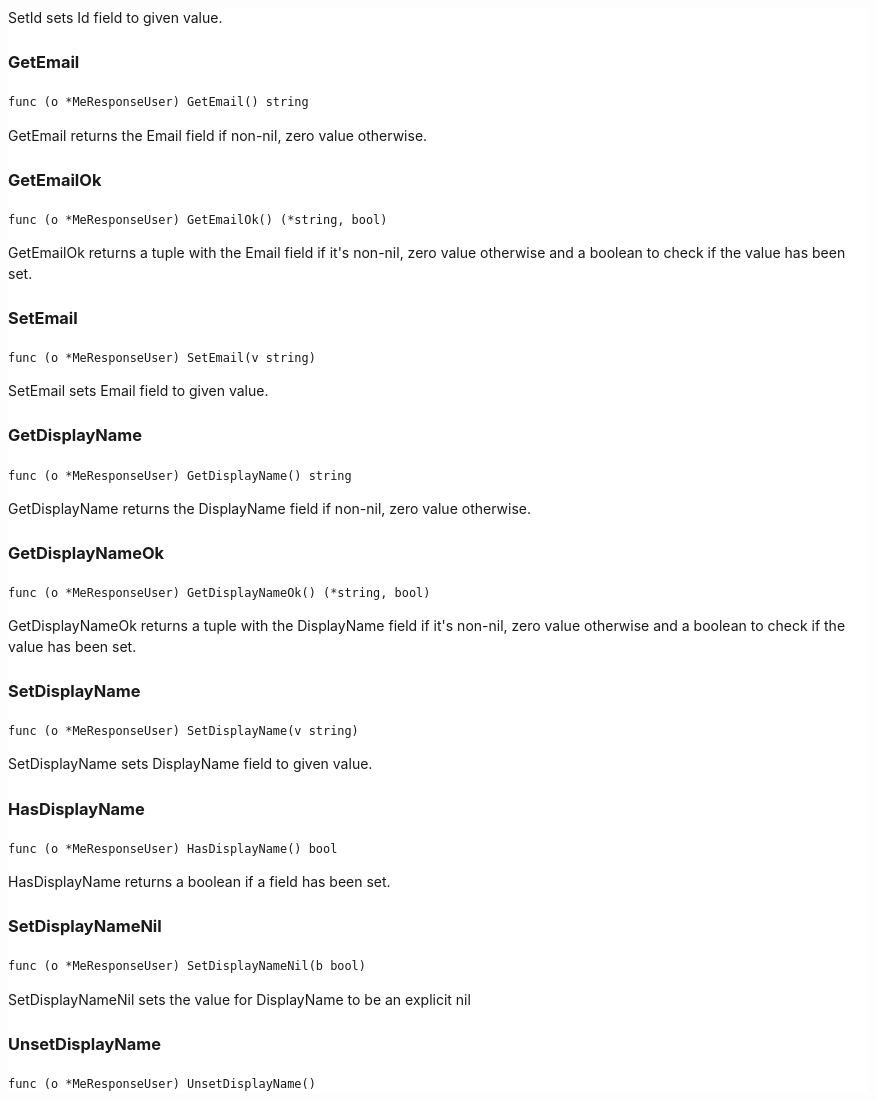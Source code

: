 SetId sets Id field to given value.


### GetEmail

`func (o *MeResponseUser) GetEmail() string`

GetEmail returns the Email field if non-nil, zero value otherwise.

### GetEmailOk

`func (o *MeResponseUser) GetEmailOk() (*string, bool)`

GetEmailOk returns a tuple with the Email field if it's non-nil, zero value otherwise
and a boolean to check if the value has been set.

### SetEmail

`func (o *MeResponseUser) SetEmail(v string)`

SetEmail sets Email field to given value.


### GetDisplayName

`func (o *MeResponseUser) GetDisplayName() string`

GetDisplayName returns the DisplayName field if non-nil, zero value otherwise.

### GetDisplayNameOk

`func (o *MeResponseUser) GetDisplayNameOk() (*string, bool)`

GetDisplayNameOk returns a tuple with the DisplayName field if it's non-nil, zero value otherwise
and a boolean to check if the value has been set.

### SetDisplayName

`func (o *MeResponseUser) SetDisplayName(v string)`

SetDisplayName sets DisplayName field to given value.

### HasDisplayName

`func (o *MeResponseUser) HasDisplayName() bool`

HasDisplayName returns a boolean if a field has been set.

### SetDisplayNameNil

`func (o *MeResponseUser) SetDisplayNameNil(b bool)`

 SetDisplayNameNil sets the value for DisplayName to be an explicit nil

### UnsetDisplayName
`func (o *MeResponseUser) UnsetDisplayName()`
